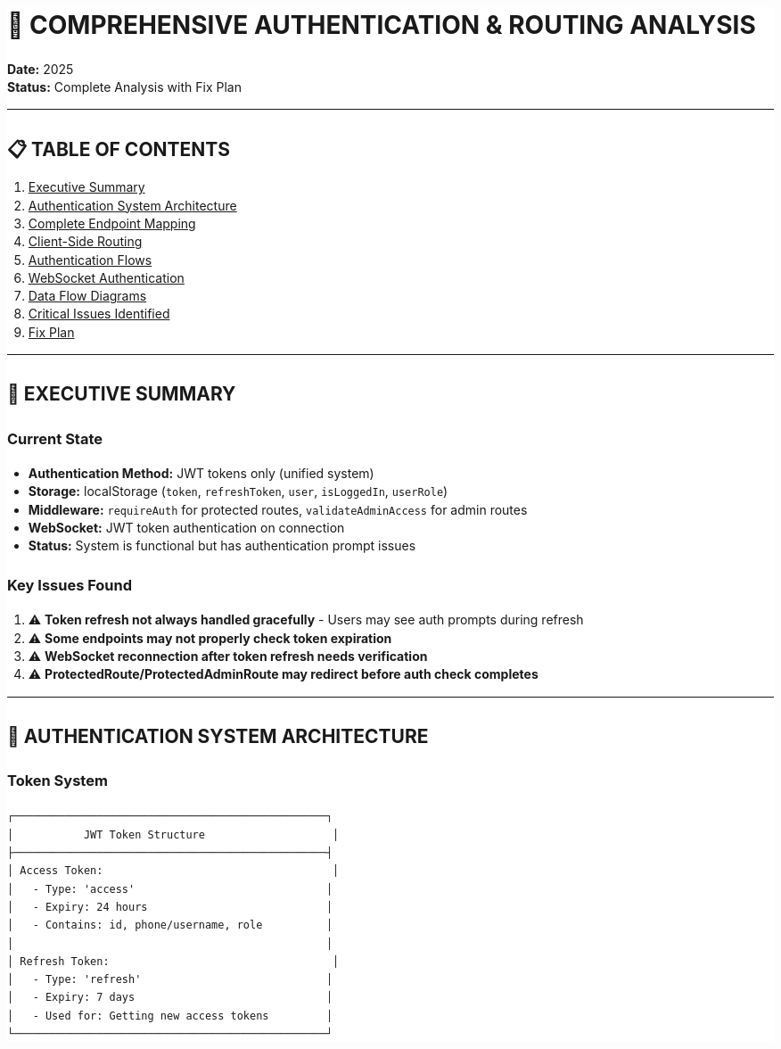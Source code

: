 # 🔐 COMPREHENSIVE AUTHENTICATION & ROUTING ANALYSIS

**Date:** 2025  
**Status:** Complete Analysis with Fix Plan

---

## 📋 TABLE OF CONTENTS

1. [Executive Summary](#executive-summary)
2. [Authentication System Architecture](#authentication-system-architecture)
3. [Complete Endpoint Mapping](#complete-endpoint-mapping)
4. [Client-Side Routing](#client-side-routing)
5. [Authentication Flows](#authentication-flows)
6. [WebSocket Authentication](#websocket-authentication)
7. [Data Flow Diagrams](#data-flow-diagrams)
8. [Critical Issues Identified](#critical-issues-identified)
9. [Fix Plan](#fix-plan)

---

## 🎯 EXECUTIVE SUMMARY

### Current State
- **Authentication Method:** JWT tokens only (unified system)
- **Storage:** localStorage (`token`, `refreshToken`, `user`, `isLoggedIn`, `userRole`)
- **Middleware:** `requireAuth` for protected routes, `validateAdminAccess` for admin routes
- **WebSocket:** JWT token authentication on connection
- **Status:** System is functional but has authentication prompt issues

### Key Issues Found
1. ⚠️ **Token refresh not always handled gracefully** - Users may see auth prompts during refresh
2. ⚠️ **Some endpoints may not properly check token expiration** 
3. ⚠️ **WebSocket reconnection after token refresh needs verification**
4. ⚠️ **ProtectedRoute/ProtectedAdminRoute may redirect before auth check completes**

---

## 🔐 AUTHENTICATION SYSTEM ARCHITECTURE

### Token System
```
┌─────────────────────────────────────────────────┐
│           JWT Token Structure                    │
├─────────────────────────────────────────────────┤
│ Access Token:                                    │
│   - Type: 'access'                              │
│   - Expiry: 24 hours                            │
│   - Contains: id, phone/username, role          │
│                                                 │
│ Refresh Token:                                   │
│   - Type: 'refresh'                             │
│   - Expiry: 7 days                              │
│   - Used for: Getting new access tokens         │
└─────────────────────────────────────────────────┘
```
